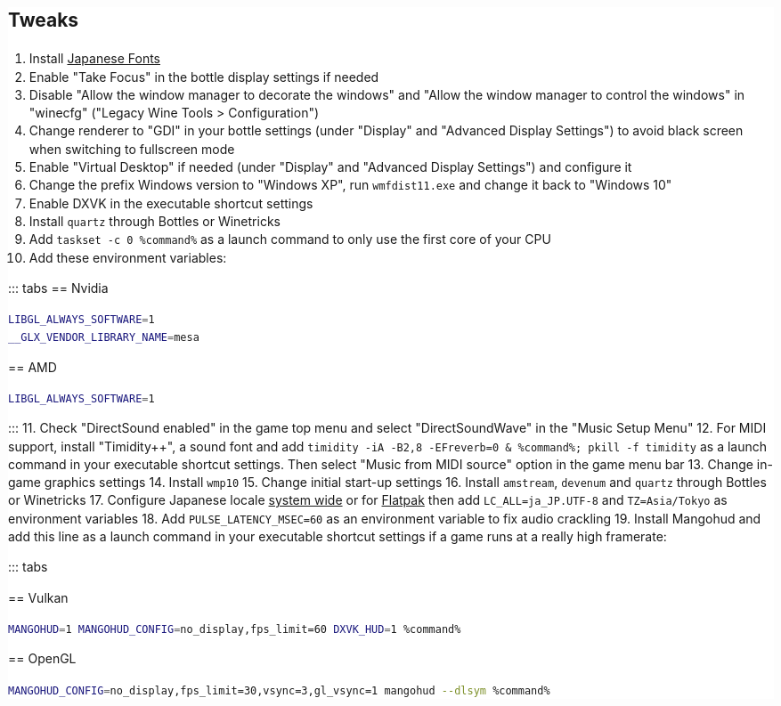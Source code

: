 ## Tweaks

1. Install [Japanese Fonts](../wineprefixes)
2. Enable "Take Focus" in the bottle display settings if needed
3. Disable "Allow the window manager to decorate the windows" and "Allow the window manager to control the windows" in "winecfg" ("Legacy Wine Tools > Configuration")
4. Change renderer to "GDI" in your bottle settings (under "Display" and "Advanced Display Settings") to avoid black screen when switching to fullscreen mode
5. Enable "Virtual Desktop" if needed (under "Display" and "Advanced Display Settings") and configure it
6. Change the prefix Windows version to "Windows XP", run `wmfdist11.exe` and change it back to "Windows 10"
7. Enable DXVK in the executable shortcut settings
8. Install `quartz` through Bottles or Winetricks
9. Add `taskset -c 0 %command%` as a launch command to only use the first core of your CPU
10. Add these environment variables:

::: tabs
== Nvidia
```bash
LIBGL_ALWAYS_SOFTWARE=1
__GLX_VENDOR_LIBRARY_NAME=mesa
```

== AMD
```bash
LIBGL_ALWAYS_SOFTWARE=1
```

:::
11. Check "DirectSound enabled" in the game top menu and select "DirectSoundWave" in the "Music Setup Menu"
12. For MIDI support, install "Timidity++", a sound font and add `timidity -iA -B2,8 -EFreverb=0 & %command%; pkill -f timidity` as a launch command in your executable shortcut settings. Then select "Music from MIDI source" option in the game menu bar
13. Change in-game graphics settings
14. Install `wmp10`
15. Change initial start-up settings
16. Install `amstream`, `devenum` and `quartz` through Bottles or Winetricks
17. Configure Japanese locale [system wide](../wineprefixes) or for [Flatpak](../wineprefixes) then add `LC_ALL=ja_JP.UTF-8` and `TZ=Asia/Tokyo` as environment variables
18. Add `PULSE_LATENCY_MSEC=60` as an environment variable to fix audio crackling
19. Install Mangohud and add this line as a launch command in your executable shortcut settings if a game runs at a really high framerate:

::: tabs

== Vulkan
```bash
MANGOHUD=1 MANGOHUD_CONFIG=no_display,fps_limit=60 DXVK_HUD=1 %command%
```

== OpenGL
```bash
MANGOHUD_CONFIG=no_display,fps_limit=30,vsync=3,gl_vsync=1 mangohud --dlsym %command%
```

